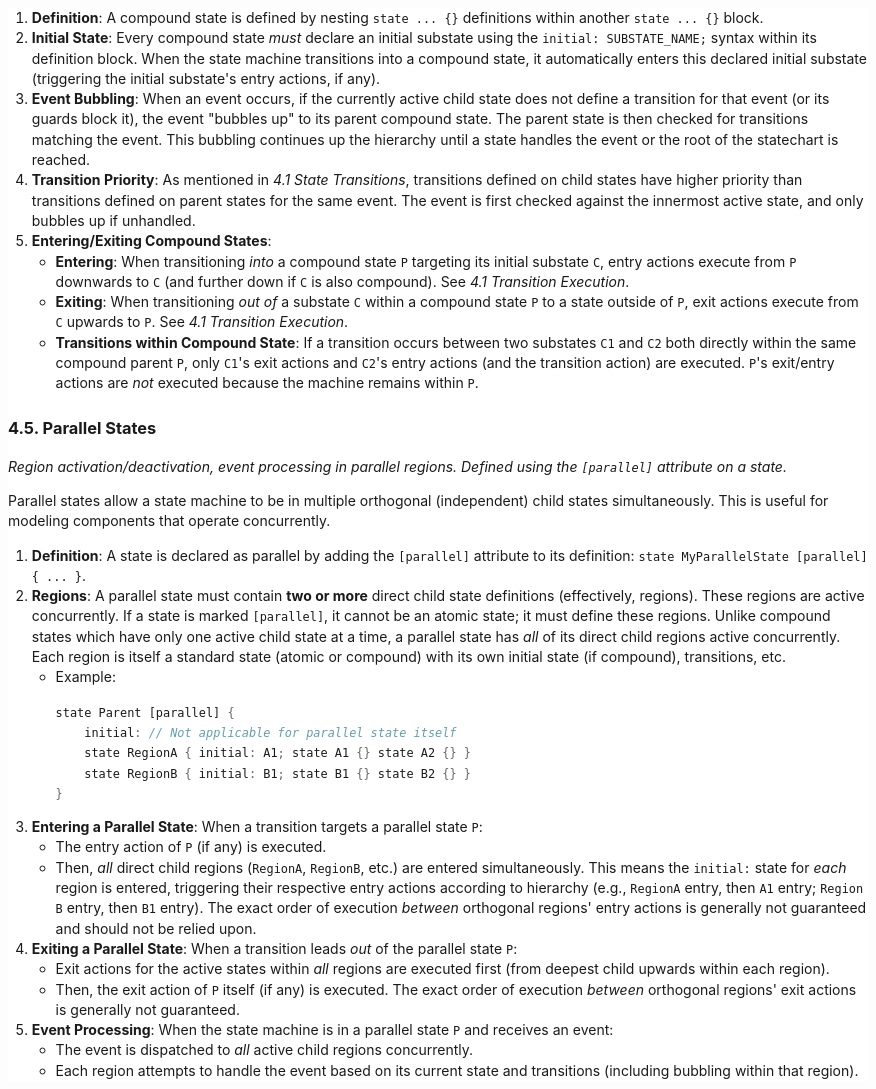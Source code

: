 1.  **Definition**: A compound state is defined by nesting `state ... {}` definitions within another `state ... {}` block.
2.  **Initial State**: Every compound state *must* declare an initial substate using the `initial: SUBSTATE_NAME;` syntax within its definition block. When the state machine transitions into a compound state, it automatically enters this declared initial substate (triggering the initial substate's entry actions, if any).
3.  **Event Bubbling**: When an event occurs, if the currently active child state does not define a transition for that event (or its guards block it), the event "bubbles up" to its parent compound state. The parent state is then checked for transitions matching the event. This bubbling continues up the hierarchy until a state handles the event or the root of the statechart is reached.
4.  **Transition Priority**: As mentioned in *4.1 State Transitions*, transitions defined on child states have higher priority than transitions defined on parent states for the same event. The event is first checked against the innermost active state, and only bubbles up if unhandled.
5.  **Entering/Exiting Compound States**:
    *   **Entering**: When transitioning *into* a compound state `P` targeting its initial substate `C`, entry actions execute from `P` downwards to `C` (and further down if `C` is also compound). See *4.1 Transition Execution*.
    *   **Exiting**: When transitioning *out of* a substate `C` within a compound state `P` to a state outside of `P`, exit actions execute from `C` upwards to `P`. See *4.1 Transition Execution*.
    *   **Transitions within Compound State**: If a transition occurs between two substates `C1` and `C2` both directly within the same compound parent `P`, only `C1`'s exit actions and `C2`'s entry actions (and the transition action) are executed. `P`'s exit/entry actions are *not* executed because the machine remains within `P`.

### 4.5. Parallel States
_Region activation/deactivation, event processing in parallel regions. Defined using the `[parallel]` attribute on a state._

Parallel states allow a state machine to be in multiple orthogonal (independent) child states simultaneously. This is useful for modeling components that operate concurrently.

1.  **Definition**: A state is declared as parallel by adding the `[parallel]` attribute to its definition: `state MyParallelState [parallel] { ... }`.
2.  **Regions**: A parallel state must contain **two or more** direct child state definitions (effectively, regions). These regions are active concurrently. If a state is marked `[parallel]`, it cannot be an atomic state; it must define these regions. Unlike compound states which have only one active child state at a time, a parallel state has *all* of its direct child regions active concurrently. Each region is itself a standard state (atomic or compound) with its own initial state (if compound), transitions, etc.
    *   Example:
        ```rust
        state Parent [parallel] {
            initial: // Not applicable for parallel state itself
            state RegionA { initial: A1; state A1 {} state A2 {} }
            state RegionB { initial: B1; state B1 {} state B2 {} }
        }
        ```
3.  **Entering a Parallel State**: When a transition targets a parallel state `P`:
    *   The entry action of `P` (if any) is executed.
    *   Then, *all* direct child regions (`RegionA`, `RegionB`, etc.) are entered simultaneously. This means the `initial:` state for *each* region is entered, triggering their respective entry actions according to hierarchy (e.g., `RegionA` entry, then `A1` entry; `RegionB` entry, then `B1` entry). The exact order of execution *between* orthogonal regions' entry actions is generally not guaranteed and should not be relied upon.
4.  **Exiting a Parallel State**: When a transition leads *out* of the parallel state `P`:
    *   Exit actions for the active states within *all* regions are executed first (from deepest child upwards within each region).
    *   Then, the exit action of `P` itself (if any) is executed. The exact order of execution *between* orthogonal regions' exit actions is generally not guaranteed.
5.  **Event Processing**: When the state machine is in a parallel state `P` and receives an event:
    *   The event is dispatched to *all* active child regions concurrently.
    *   Each region attempts to handle the event based on its current state and transitions (including bubbling within that region).